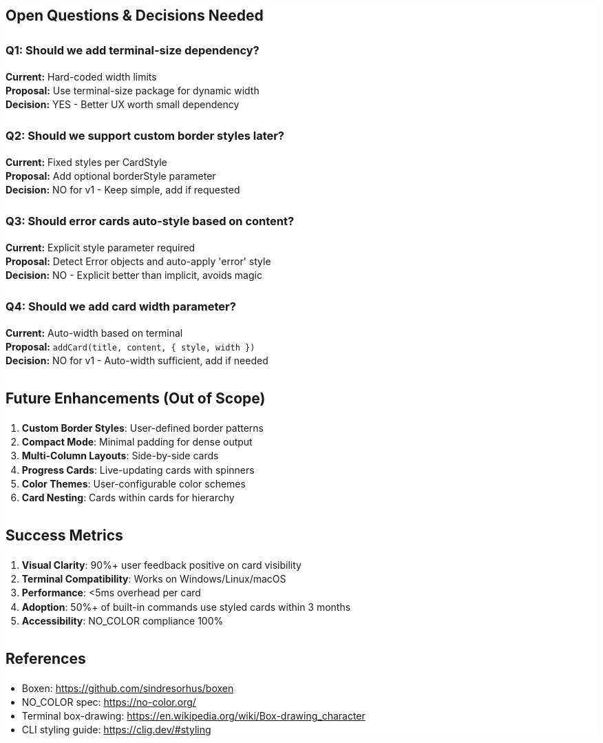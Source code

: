 ## Open Questions & Decisions Needed

### Q1: Should we add terminal-size dependency?
**Current:** Hard-coded width limits  
**Proposal:** Use terminal-size package for dynamic width  
**Decision:** YES - Better UX worth small dependency

### Q2: Should we support custom border styles later?
**Current:** Fixed styles per CardStyle  
**Proposal:** Add optional borderStyle parameter  
**Decision:** NO for v1 - Keep simple, add if requested

### Q3: Should error cards auto-style based on content?
**Current:** Explicit style parameter required  
**Proposal:** Detect Error objects and auto-apply 'error' style  
**Decision:** NO - Explicit better than implicit, avoids magic

### Q4: Should we add card width parameter?
**Current:** Auto-width based on terminal  
**Proposal:** `addCard(title, content, { style, width })`  
**Decision:** NO for v1 - Auto-width sufficient, add if needed

## Future Enhancements (Out of Scope)

1. **Custom Border Styles**: User-defined border patterns
2. **Compact Mode**: Minimal padding for dense output
3. **Multi-Column Layouts**: Side-by-side cards
4. **Progress Cards**: Live-updating cards with spinners
5. **Color Themes**: User-configurable color schemes
6. **Card Nesting**: Cards within cards for hierarchy

## Success Metrics

1. **Visual Clarity**: 90%+ user feedback positive on card visibility
2. **Terminal Compatibility**: Works on Windows/Linux/macOS
3. **Performance**: <5ms overhead per card
4. **Adoption**: 50%+ of built-in commands use styled cards within 3 months
5. **Accessibility**: NO_COLOR compliance 100%

## References

- Boxen: https://github.com/sindresorhus/boxen
- NO_COLOR spec: https://no-color.org/
- Terminal box-drawing: https://en.wikipedia.org/wiki/Box-drawing_character
- CLI styling guide: https://clig.dev/#styling

